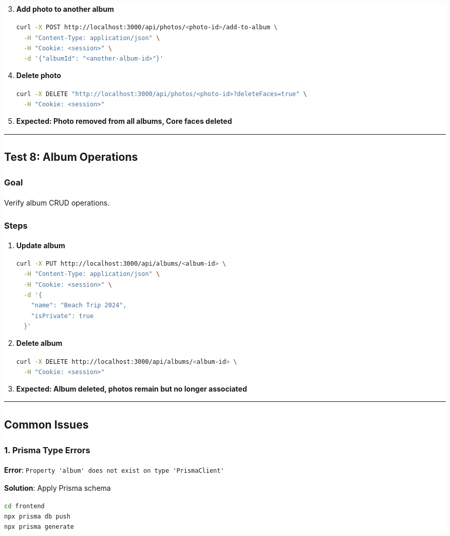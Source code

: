 3. **Add photo to another album**
   ```bash
   curl -X POST http://localhost:3000/api/photos/<photo-id>/add-to-album \
     -H "Content-Type: application/json" \
     -H "Cookie: <session>" \
     -d '{"albumId": "<another-album-id>"}'
   ```

4. **Delete photo**
   ```bash
   curl -X DELETE "http://localhost:3000/api/photos/<photo-id>?deleteFaces=true" \
     -H "Cookie: <session>"
   ```

5. **Expected: Photo removed from all albums, Core faces deleted**

---

## Test 8: Album Operations

### Goal
Verify album CRUD operations.

### Steps

1. **Update album**
   ```bash
   curl -X PUT http://localhost:3000/api/albums/<album-id> \
     -H "Content-Type: application/json" \
     -H "Cookie: <session>" \
     -d '{
       "name": "Beach Trip 2024",
       "isPrivate": true
     }'
   ```

2. **Delete album**
   ```bash
   curl -X DELETE http://localhost:3000/api/albums/<album-id> \
     -H "Cookie: <session>"
   ```

3. **Expected: Album deleted, photos remain but no longer associated**

---

## Common Issues

### 1. Prisma Type Errors

**Error**: `Property 'album' does not exist on type 'PrismaClient'`

**Solution**: Apply Prisma schema
```bash
cd frontend
npx prisma db push
npx prisma generate
```
